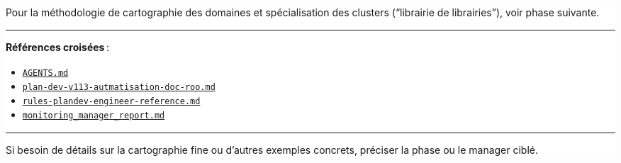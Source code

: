 Pour la méthodologie de cartographie des domaines et spécialisation des clusters (“librairie de librairies”), voir phase suivante.

---

**Références croisées** :  
- [`AGENTS.md`](AGENTS.md)  
- [`plan-dev-v113-autmatisation-doc-roo.md`](projet/roadmaps/plans/consolidated/plan-dev-v113-autmatisation-doc-roo.md)  
- [`rules-plandev-engineer-reference.md`](.roo/rules/rules-plandev-engineer/plandev-engineer-reference.md)  
- [`monitoring_manager_report.md`](scripts/automatisation_doc/monitoring_manager_report.md)  

---

Si besoin de détails sur la cartographie fine ou d’autres exemples concrets, préciser la phase ou le manager ciblé.
